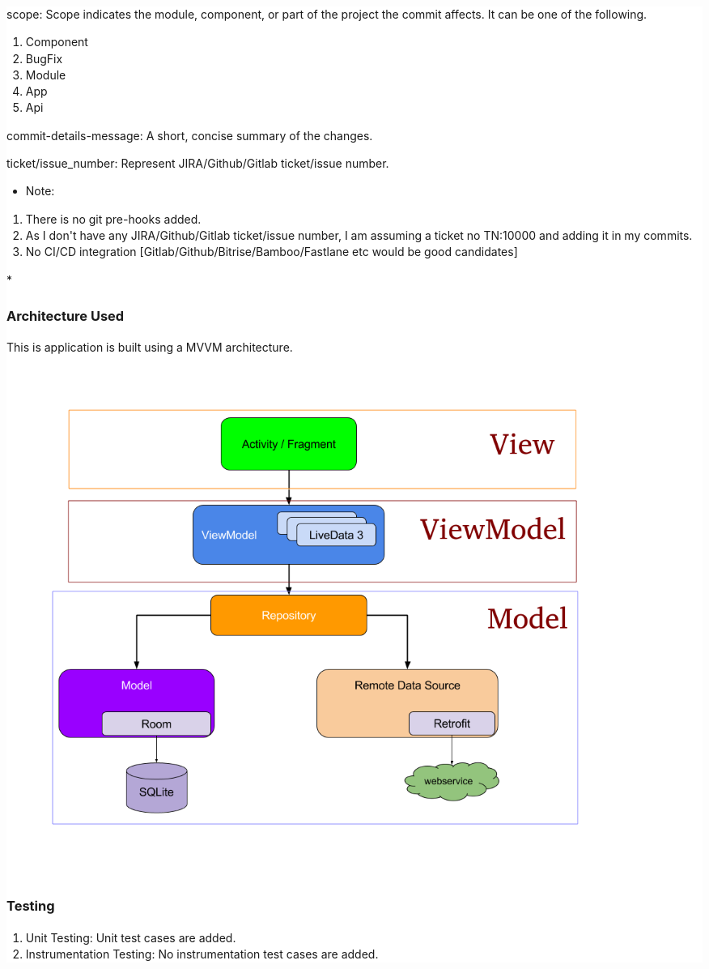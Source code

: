 <p>scope: Scope indicates the module, component, or part of the project the commit affects. It can be one of the following.</p>
<ol>
<li>Component</li>
<li>BugFix </li>
<li>Module</li>
<li>App</li>
<li>Api</li>
</ol>

<p>commit-details-message: A short, concise summary of the changes.</p>

<p>ticket/issue_number: Represent JIRA/Github/Gitlab ticket/issue number.</p>

* Note:

<ol>
<li>There is no git pre-hooks added.</li>
<li>As I don't have any JIRA/Github/Gitlab ticket/issue number, I am assuming a ticket no TN:10000 and adding it in my commits.</li>
<li>No CI/CD integration [Gitlab/Github/Bitrise/Bamboo/Fastlane etc would be good candidates]</li>
</ol>
*

<h3>Architecture Used</h3>
This is application is built using a MVVM architecture.
<img src="./screenshots/mvvm_architecture.png" width="720px" height="640" alt="mvvm_architecture"/>
<h3>Testing</h3>
<ol>
<li>Unit Testing: Unit test cases are added.</li>
<li>Instrumentation Testing: No instrumentation test cases are added.</li>
</ol>
